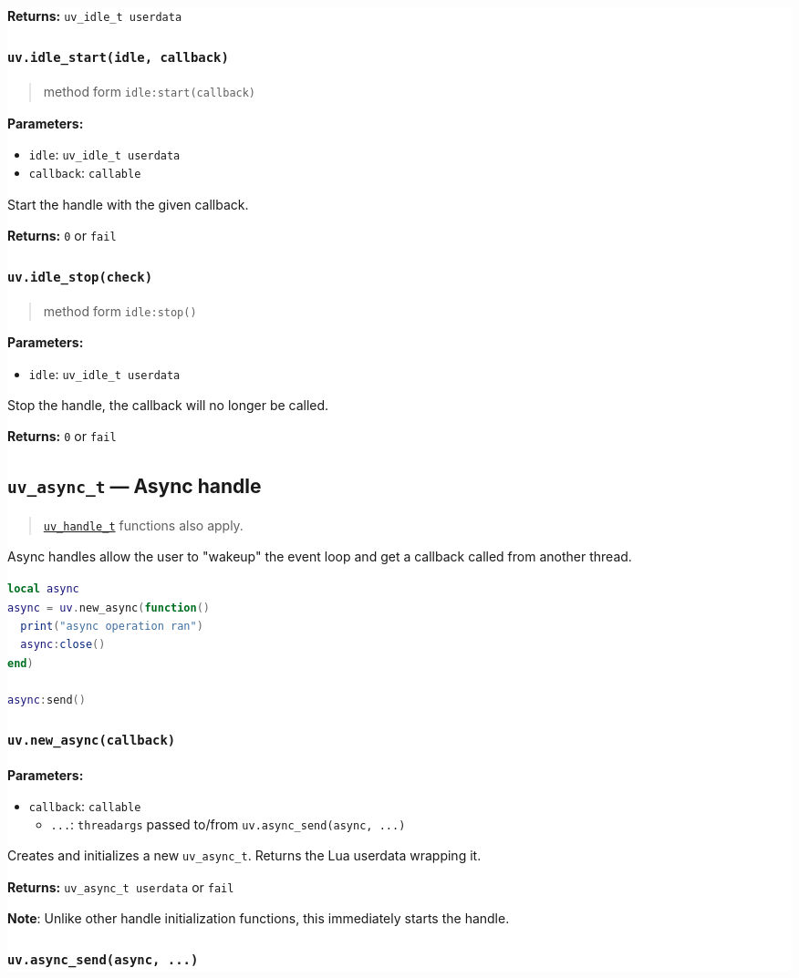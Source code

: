 **Returns:** `uv_idle_t userdata`

### `uv.idle_start(idle, callback)`

> method form `idle:start(callback)`

**Parameters:**
- `idle`: `uv_idle_t userdata`
- `callback`: `callable`

Start the handle with the given callback.

**Returns:** `0` or `fail`

### `uv.idle_stop(check)`

> method form `idle:stop()`

**Parameters:**
- `idle`: `uv_idle_t userdata`

Stop the handle, the callback will no longer be called.

**Returns:** `0` or `fail`

## `uv_async_t` — Async handle

[`uv_async_t`]: #uv_async_t--async-handle

> [`uv_handle_t`][] functions also apply.

Async handles allow the user to "wakeup" the event loop and get a callback
called from another thread.

```lua
local async
async = uv.new_async(function()
  print("async operation ran")
  async:close()
end)

async:send()
```

### `uv.new_async(callback)`

**Parameters:**
- `callback`: `callable`
  - `...`: `threadargs` passed to/from `uv.async_send(async, ...)`

Creates and initializes a new `uv_async_t`. Returns the Lua userdata wrapping
it.

**Returns:** `uv_async_t userdata` or `fail`

**Note**: Unlike other handle initialization functions, this immediately starts
the handle.

### `uv.async_send(async, ...)`


[Error handling]: #error-handling
[Version checking]: #version-checking
[`uv_loop_t`]: #uv_loop_t--event-loop
[`uv_req_t`]: #uv_req_t--base-request
[`uv_handle_t`]: #uv_handle_t--base-handle
[reference counting]: #reference-counting
[`uv_timer_t`]: #uv_timer_t--timer-handle
[`uv_prepare_t`]: #uv_prepare_t--prepare-handle
[`uv_check_t`]: #uv_check_t--check-handle
[`uv_idle_t`]: #uv_idle_t--idle-handle
[`uv_poll_t`]: #uv_poll_t--poll-handle
[`uv_signal_t`]: #uv_signal_t--signal-handle
[`uv_process_t`]: #uv_process_t--process-handle
[`uv_stream_t`]: #uv_stream_t--stream-handle
[`uv_tcp_t`]: #uv_tcp_t--tcp-handle
[`uv_pipe_t`]: #uv_pipe_t--pipe-handle
[`uv_tty_t`]: #uv_tty_t--tty-handle
[`uv_udp_t`]: #uv_udp_t--udp-handle
[`uv_fs_event_t`]: #uv_fs_event_t--fs-event-handle
[`uv_fs_poll_t`]: #uv_fs_poll_t--fs-poll-handle
[File system operations]: #file-system-operations
[Thread pool work scheduling]: #thread-pool-work-scheduling
[DNS utility functions]: #dns-utility-functions
[Threading and synchronization utilities]: #threading-and-synchronization-utilities
[Miscellaneous utilities]: #miscellaneous-utilities